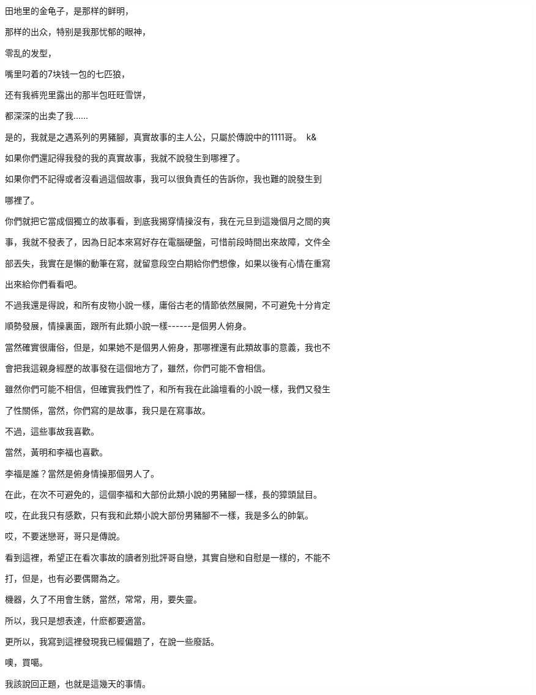 田地里的金龟子，是那样的鲜明，

那样的出众，特别是我那忧郁的眼神，

零乱的发型，

嘴里叼着的7块钱一包的七匹狼，

还有我裤兜里露出的那半包旺旺雪饼，

都深深的出卖了我……

是的，我就是之遇系列的男豬腳，真實故事的主人公，只屬於傳說中的1111哥。  k&

如果你們還記得我發的我的真實故事，我就不說發生到哪裡了。

如果你們不記得或者沒看過這個故事，我可以很負責任的告訴你，我也難的說發生到

哪裡了。

你們就把它當成個獨立的故事看，到底我揭穿情操沒有，我在元旦到這幾個月之間的爽

事，我就不發表了，因為日記本來寫好存在電腦硬盤，可惜前段時間出來故障，文件全

部丟失，我實在是懶的動筆在寫，就留意段空白期給你們想像，如果以後有心情在重寫

出來給你們看看吧。

不過我還是得說，和所有皮物小說一樣，庸俗古老的情節依然展開，不可避免十分肯定

順勢發展，情操裏面，跟所有此類小說一樣------是個男人俯身。

當然確實很庸俗，但是，如果她不是個男人俯身，那哪裡還有此類故事的意義，我也不

會把我這親身經歷的故事發在這個地方了，雖然，你們可能不會相信。

雖然你們可能不相信，但確實我們性了，和所有我在此論壇看的小說一樣，我們又發生

了性關係，當然，你們寫的是故事，我只是在寫事故。

不過，這些事故我喜歡。

當然，黃明和李福也喜歡。

李福是誰？當然是俯身情操那個男人了。

在此，在次不可避免的，這個李福和大部份此類小說的男豬腳一樣，長的獐頭鼠目。

哎，在此我只有感歎，只有我和此類小說大部份男豬腳不一樣，我是多么的帥氣。

哎，不要迷戀哥，哥只是傳說。

看到這裡，希望正在看次事故的讀者別批評哥自戀，其實自戀和自慰是一樣的，不能不

打，但是，也有必要偶爾為之。

機器，久了不用會生銹，當然，常常，用，要失靈。

所以，我只是想表達，什麽都要適當。

更所以，我寫到這裡發現我已經偏題了，在說一些廢話。

噢，買噶。

我該說回正題，也就是這幾天的事情。
